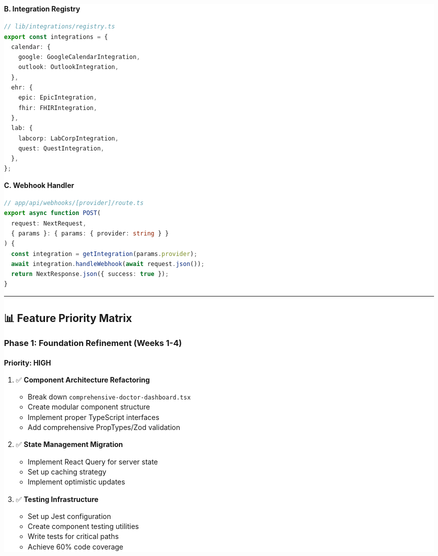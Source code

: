 **B. Integration Registry**
```typescript
// lib/integrations/registry.ts
export const integrations = {
  calendar: {
    google: GoogleCalendarIntegration,
    outlook: OutlookIntegration,
  },
  ehr: {
    epic: EpicIntegration,
    fhir: FHIRIntegration,
  },
  lab: {
    labcorp: LabCorpIntegration,
    quest: QuestIntegration,
  },
};
```

**C. Webhook Handler**
```typescript
// app/api/webhooks/[provider]/route.ts
export async function POST(
  request: NextRequest,
  { params }: { params: { provider: string } }
) {
  const integration = getIntegration(params.provider);
  await integration.handleWebhook(await request.json());
  return NextResponse.json({ success: true });
}
```

---

## 📊 Feature Priority Matrix

### Phase 1: Foundation Refinement (Weeks 1-4)
**Priority: HIGH**

1. ✅ **Component Architecture Refactoring**
   - Break down `comprehensive-doctor-dashboard.tsx`
   - Create modular component structure
   - Implement proper TypeScript interfaces
   - Add comprehensive PropTypes/Zod validation

2. ✅ **State Management Migration**
   - Implement React Query for server state
   - Set up caching strategy
   - Implement optimistic updates

3. ✅ **Testing Infrastructure**
   - Set up Jest configuration
   - Create component testing utilities
   - Write tests for critical paths
   - Achieve 60% code coverage
